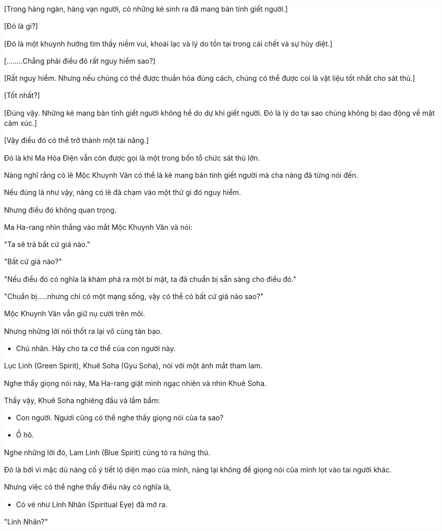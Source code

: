 [Trong hàng ngàn, hàng vạn người, có những kẻ sinh ra đã mang bản tính giết người.]

[Đó là gì?]

[Đó là một khuynh hướng tìm thấy niềm vui, khoái lạc và lý do tồn tại trong cái chết và sự hủy diệt.]

[........Chẳng phải điều đó rất nguy hiểm sao?]

[Rất nguy hiểm. Nhưng nếu chúng có thể được thuần hóa đúng cách, chúng có thể được coi là vật liệu tốt nhất cho sát thủ.]

[Tốt nhất?]

[Đúng vậy. Những kẻ mang bản tính giết người không hề do dự khi giết người. Đó là lý do tại sao chúng không bị dao động về mặt cảm xúc.]

[Vậy điều đó có thể trở thành một tài năng.]

Đó là khi Ma Hỏa Điện vẫn còn được gọi là một trong bốn tổ chức sát thủ lớn.

Nàng nghĩ rằng có lẽ Mộc Khuynh Vân có thể là kẻ mang bản tính giết người mà cha nàng đã từng nói đến.

Nếu đúng là như vậy, nàng có lẽ đã chạm vào một thứ gì đó nguy hiểm.

Nhưng điều đó không quan trọng.

Ma Ha-rang nhìn thẳng vào mắt Mộc Khuynh Vân và nói:

"Ta sẽ trả bất cứ giá nào."

"Bất cứ giá nào?"

"Nếu điều đó có nghĩa là khám phá ra một bí mật, ta đã chuẩn bị sẵn sàng cho điều đó."

"Chuẩn bị.....nhưng chỉ có một mạng sống, vậy có thể có bất cứ giá nào sao?"

Mộc Khuynh Vân vẫn giữ nụ cười trên môi.

Nhưng những lời nói thốt ra lại vô cùng tàn bạo.

- Chủ nhân. Hãy cho ta cơ thể của con người này.

Lục Linh (Green Spirit), Khuê Soha (Gyu Soha), nói với một ánh mắt tham lam.

Nghe thấy giọng nói này, Ma Ha-rang giật mình ngạc nhiên và nhìn Khuê Soha.

Thấy vậy, Khuê Soha nghiêng đầu và lẩm bẩm:

- Con người. Ngươi cũng có thể nghe thấy giọng nói của ta sao?

- Ồ hô.

Nghe những lời đó, Lam Linh (Blue Spirit) cũng tỏ ra hứng thú.

Đó là bởi vì mặc dù nàng cố ý tiết lộ diện mạo của mình, nàng lại không để giọng nói của mình lọt vào tai người khác.

Nhưng việc có thể nghe thấy điều này có nghĩa là,

- Có vẻ như Linh Nhãn (Spiritual Eye) đã mở ra.

"Linh Nhãn?"
